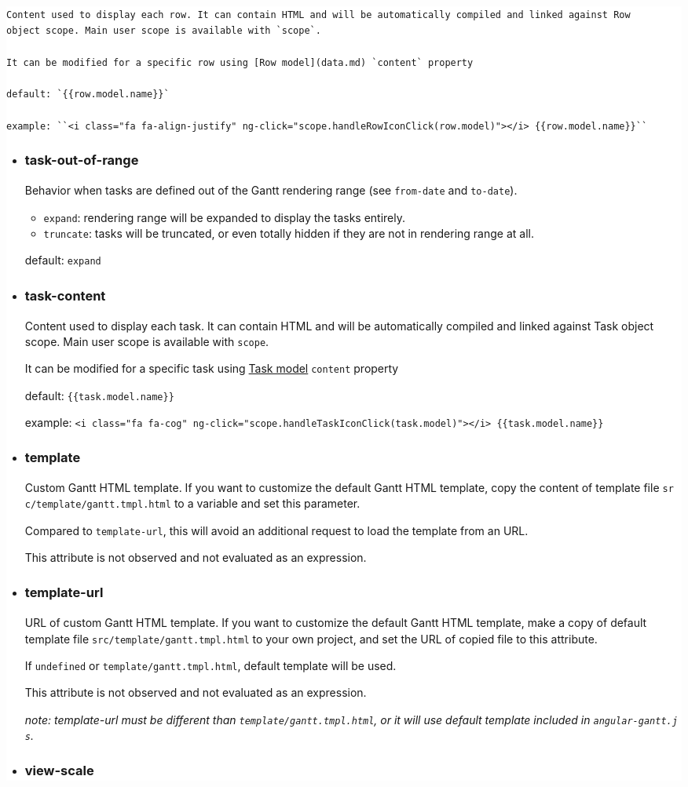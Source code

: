     Content used to display each row. It can contain HTML and will be automatically compiled and linked against Row
    object scope. Main user scope is available with `scope`.
    
    It can be modified for a specific row using [Row model](data.md) `content` property

    default: `{{row.model.name}}`
    
    example: ``<i class="fa fa-align-justify" ng-click="scope.handleRowIconClick(row.model)"></i> {{row.model.name}}``

- ### task-out-of-range

    Behavior when tasks are defined out of the Gantt rendering range (see `from-date` and `to-date`).
  
    - `expand`: rendering range will be expanded to display the tasks entirely.
    - `truncate`: tasks will be truncated, or even totally hidden if they are not in rendering range at all.
    
    default: `expand`

- ### task-content

    Content used to display each task. It can contain HTML and will be automatically compiled and linked against Task
    object scope. Main user scope is available with `scope`.
    
    It can be modified for a specific task using [Task model](data.md) `content` property

    default: `{{task.model.name}}`
    
    example: ``<i class="fa fa-cog" ng-click="scope.handleTaskIconClick(task.model)"></i> {{task.model.name}}``

- ### template

    Custom Gantt HTML template. If you want to customize the default Gantt HTML template, copy the content of
    template file `src/template/gantt.tmpl.html` to a variable and set this parameter. 
    
    Compared to `template-url`, this will avoid an additional request to load the template from an URL.
    
    This attribute is not observed and not evaluated as an expression.

- ### template-url

    URL of custom Gantt HTML template. If you want to customize the default Gantt HTML template, make a copy of default
    template file `src/template/gantt.tmpl.html` to your own project, and set the URL of copied file to this
    attribute. 
      
    If `undefined` or `template/gantt.tmpl.html`, default template will be used.   
    
    This attribute is not observed and not evaluated as an expression.
    
    *note: template-url must be different than `template/gantt.tmpl.html`, or it will use default
    template included in `angular-gantt.js`.*
    
- ### view-scale

